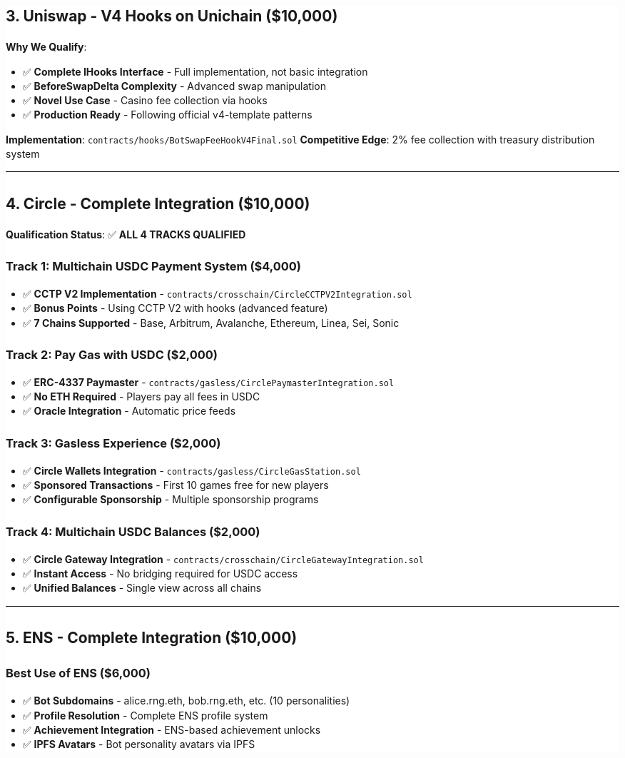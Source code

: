 
## 3. **Uniswap - V4 Hooks on Unichain ($10,000)**

**Why We Qualify**:

- ✅ **Complete IHooks Interface** - Full implementation, not basic integration
- ✅ **BeforeSwapDelta Complexity** - Advanced swap manipulation
- ✅ **Novel Use Case** - Casino fee collection via hooks
- ✅ **Production Ready** - Following official v4-template patterns

**Implementation**: `contracts/hooks/BotSwapFeeHookV4Final.sol`
**Competitive Edge**: 2% fee collection with treasury distribution system

---

## 4. **Circle - Complete Integration ($10,000)**

**Qualification Status**: ✅ **ALL 4 TRACKS QUALIFIED**

### Track 1: Multichain USDC Payment System ($4,000)

- ✅ **CCTP V2 Implementation** - `contracts/crosschain/CircleCCTPV2Integration.sol`
- ✅ **Bonus Points** - Using CCTP V2 with hooks (advanced feature)
- ✅ **7 Chains Supported** - Base, Arbitrum, Avalanche, Ethereum, Linea, Sei, Sonic

### Track 2: Pay Gas with USDC ($2,000)

- ✅ **ERC-4337 Paymaster** - `contracts/gasless/CirclePaymasterIntegration.sol`
- ✅ **No ETH Required** - Players pay all fees in USDC
- ✅ **Oracle Integration** - Automatic price feeds

### Track 3: Gasless Experience ($2,000)

- ✅ **Circle Wallets Integration** - `contracts/gasless/CircleGasStation.sol`
- ✅ **Sponsored Transactions** - First 10 games free for new players
- ✅ **Configurable Sponsorship** - Multiple sponsorship programs

### Track 4: Multichain USDC Balances ($2,000)

- ✅ **Circle Gateway Integration** - `contracts/crosschain/CircleGatewayIntegration.sol`
- ✅ **Instant Access** - No bridging required for USDC access
- ✅ **Unified Balances** - Single view across all chains

---

## 5. **ENS - Complete Integration ($10,000)**

### Best Use of ENS ($6,000)

- ✅ **Bot Subdomains** - alice.rng.eth, bob.rng.eth, etc. (10 personalities)
- ✅ **Profile Resolution** - Complete ENS profile system
- ✅ **Achievement Integration** - ENS-based achievement unlocks
- ✅ **IPFS Avatars** - Bot personality avatars via IPFS
